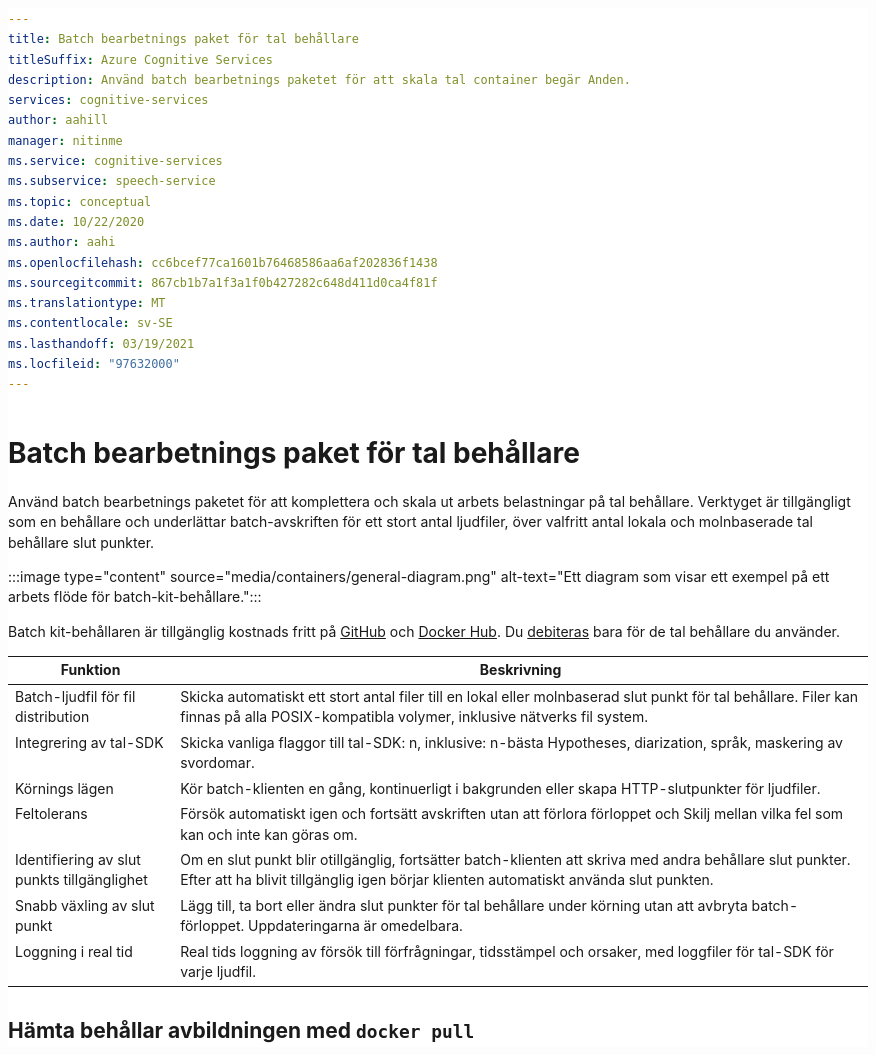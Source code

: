 ```yaml
---
title: Batch bearbetnings paket för tal behållare
titleSuffix: Azure Cognitive Services
description: Använd batch bearbetnings paketet för att skala tal container begär Anden.
services: cognitive-services
author: aahill
manager: nitinme
ms.service: cognitive-services
ms.subservice: speech-service
ms.topic: conceptual
ms.date: 10/22/2020
ms.author: aahi
ms.openlocfilehash: cc6bcef77ca1601b76468586aa6af202836f1438
ms.sourcegitcommit: 867cb1b7a1f3a1f0b427282c648d411d0ca4f81f
ms.translationtype: MT
ms.contentlocale: sv-SE
ms.lasthandoff: 03/19/2021
ms.locfileid: "97632000"
---
```

# <a name="batch-processing-kit-for-speech-containers"></a>Batch bearbetnings paket för tal behållare

Använd batch bearbetnings paketet för att komplettera och skala ut arbets belastningar på tal behållare. Verktyget är tillgängligt som en behållare och underlättar batch-avskriften för ett stort antal ljudfiler, över valfritt antal lokala och molnbaserade tal behållare slut punkter. 

:::image type="content" source="media/containers/general-diagram.png" alt-text="Ett diagram som visar ett exempel på ett arbets flöde för batch-kit-behållare.":::

Batch kit-behållaren är tillgänglig kostnads fritt på [GitHub](https://github.com/microsoft/batch-processing-kit) och   [Docker Hub](https://hub.docker.com/r/batchkit/speech-batch-kit/tags). Du [debiteras](speech-container-howto.md#billing) bara för de tal behållare du använder.

| Funktion  | Beskrivning  |
|---------|---------|
| Batch-ljudfil för fil distribution     | Skicka automatiskt ett stort antal filer till en lokal eller molnbaserad slut punkt för tal behållare. Filer kan finnas på alla POSIX-kompatibla volymer, inklusive nätverks fil system.       |
| Integrering av tal-SDK | Skicka vanliga flaggor till tal-SDK: n, inklusive: n-bästa Hypotheses, diarization, språk, maskering av svordomar.  |
|Körnings lägen     | Kör batch-klienten en gång, kontinuerligt i bakgrunden eller skapa HTTP-slutpunkter för ljudfiler.         |
| Feltolerans | Försök automatiskt igen och fortsätt avskriften utan att förlora förloppet och Skilj mellan vilka fel som kan och inte kan göras om. |
| Identifiering av slut punkts tillgänglighet | Om en slut punkt blir otillgänglig, fortsätter batch-klienten att skriva med andra behållare slut punkter. Efter att ha blivit tillgänglig igen börjar klienten automatiskt använda slut punkten.   |
| Snabb växling av slut punkt | Lägg till, ta bort eller ändra slut punkter för tal behållare under körning utan att avbryta batch-förloppet. Uppdateringarna är omedelbara. |
| Loggning i real tid | Real tids loggning av försök till förfrågningar, tidsstämpel och orsaker, med loggfiler för tal-SDK för varje ljudfil. |

## <a name="get-the-container-image-with-docker-pull"></a>Hämta behållar avbildningen med `docker pull`
